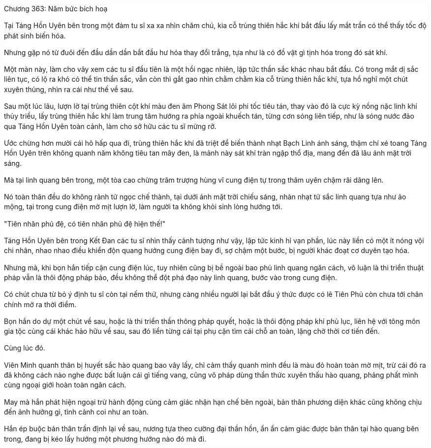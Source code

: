 




Chương 363: Năm bức bích hoạ


Tại Táng Hồn Uyên bên trong một đám tu sĩ xa xa nhìn chăm chú, kia cỗ trùng thiên hắc khí bắt đầu lấy mắt trần có thể thấy tốc độ phát sinh biến hóa.

Nhưng gặp nó từ đuôi đến đầu dần dần bắt đầu hư hóa thay đổi trắng, tựa như là có đồ vật gì tịnh hóa trong đó sát khí.

Một màn này, làm cho vây xem các tu sĩ đầu tiên là một hồi ngạc nhiên, lập tức thần sắc khác nhau bắt đầu. Có trong mắt dị sắc liên tục, có lộ ra khó có thể tin thần sắc, vẫn còn thì gắt gao nhìn chằm chằm kia cỗ trùng thiên hắc khí, tựa hồ nghĩ một chút xuyên thủng, nhìn ra cái như thế về sau.

Sau một lúc lâu, lượn lờ tại trùng thiên cột khí màu đen âm Phong Sát lôi phi tốc tiêu tán, thay vào đó là cực kỳ nồng nặc linh khí thủy triều, lấy trùng thiên hắc khí làm trung tâm hướng ra phía ngoài khuếch tán, từng cơn sóng liên tiếp, như là sóng nước đảo qua Táng Hồn Uyên toàn cảnh, làm cho sở hữu các tu sĩ mừng rỡ.

Ước chừng hơn mười cái hô hấp qua đi, trùng thiên hắc khí đã triệt để biến thành nhạt Bạch Linh ánh sáng, thậm chí xé toang Táng Hồn Uyên trên không quanh năm không tiêu tan mây đen, là mảnh này sát khí tràn ngập thổ địa, mang đến đã lâu ánh mặt trời sáng.

Mà tại linh quang bên trong, một tòa cao chừng trăm trượng hùng vĩ cung điện tự trong thâm uyên chậm rãi dâng lên.

Nó toàn thân đều do không rảnh tử ngọc chế thành, tại dưới ánh mặt trời chiếu sáng, nhàn nhạt tử sắc linh quang tựa như ảo mộng, tại trong cung điện mờ mịt lượn lờ, làm người ta không khỏi sinh lòng hướng tới.

"Tiên nhân phủ đệ, có tiên nhân phủ đệ hiện thế!"

Táng Hồn Uyên bên trong Kết Đan các tu sĩ nhìn thấy cảnh tượng như vậy, lập tức kinh hỉ vạn phần, lúc này liền có một ít nóng vội chi nhân, nhao nhao điều khiển độn quang hướng cung điện bay đi, sợ chậm một bước, bị người khác đoạt cơ duyên tạo hóa.

Nhưng mà, khi bọn hắn tiếp cận cung điện lúc, tuy nhiên cũng bị bề ngoài bao phủ linh quang ngăn cách, vô luận là thi triển thuật pháp vẫn là thôi động pháp bảo, đều không thể đột phá đạo này linh quang, bước vào trong cung điện.

Có chút chưa từ bỏ ý định tu sĩ còn tại nếm thử, nhưng càng nhiều người lại bắt đầu ý thức được có lẽ Tiên Phủ còn chưa tới chân chính mở ra thời điểm.

Bọn hắn do dự một chút về sau, hoặc là thi triển thần thông pháp quyết, hoặc là thôi động pháp khí phù lục, liên hệ với tông môn gia tộc cùng cái khác hảo hữu về sau, sau đó liền từng cái tại phụ cận tìm cái chỗ an toàn, lặng chờ thời cơ tiến đến.

Cùng lúc đó.

Viên Minh quanh thân bị huyết sắc hào quang bao vây lấy, chỉ cảm thấy quanh mình đều là màu đỏ hoàn toàn mờ mịt, trừ cái đó ra đã không cách nào nghe được bất luận cái gì tiếng vang, cũng vô pháp dùng thần thức xuyên thấu hào quang, phảng phất mình cùng ngoại giới hoàn toàn ngăn cách.

May mà hắn phát hiện ngoại trừ hành động cùng cảm giác nhận hạn chế bên ngoài, bản thân phương diện khác cũng không chịu đến ảnh hưởng gì, tình cảnh coi như an toàn.

Hắn ép buộc bản thân trấn định lại về sau, nương tựa theo cường đại thần hồn, ẩn ẩn cảm giác được bản thân tại hào quang bên trong, đang bị kéo lấy hướng một phương hướng nào đó mà đi.
